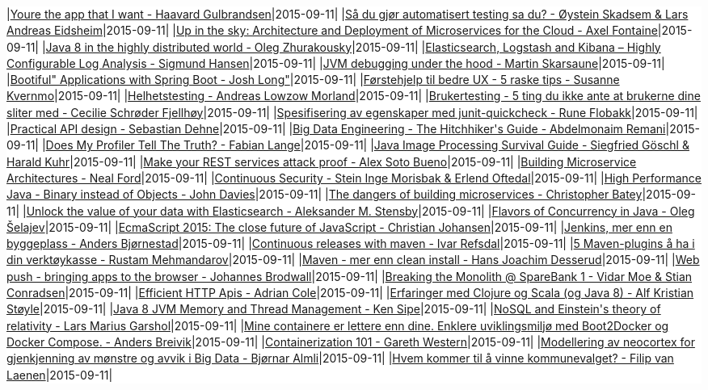 |[Youre the app that I want - Haavard Gulbrandsen](https://vimeo.com/138958179)|2015-09-11|
|[Så du gjør automatisert testing sa du? - Øystein Skadsem & Lars Andreas Eidsheim](https://vimeo.com/138958177)|2015-09-11|
|[Up in the sky: Architecture and Deployment of Microservices for the Cloud - Axel Fontaine](https://vimeo.com/138957702)|2015-09-11|
|[Java 8 in the highly distributed world - Oleg Zhurakousky](https://vimeo.com/138957699)|2015-09-11|
|[Elasticsearch, Logstash and Kibana – Highly Configurable Log Analysis - Sigmund Hansen](https://vimeo.com/138957698)|2015-09-11|
|[JVM debugging under the hood - Martin Skarsaune](https://vimeo.com/138957695)|2015-09-11|
|[Bootiful" Applications with Spring Boot - Josh Long"](https://vimeo.com/138957694)|2015-09-11|
|[Førstehjelp til bedre UX - 5 raske tips - Susanne Kvernmo](https://vimeo.com/138957075)|2015-09-11|
|[Helhetstesting - Andreas Lowzow Morland](https://vimeo.com/138957073)|2015-09-11|
|[Brukertesting - 5 ting du ikke ante at brukerne dine sliter med - Cecilie Schrøder Fjellhøy](https://vimeo.com/138957074)|2015-09-11|
|[Spesifisering av egenskaper med junit-quickcheck - Rune Flobakk](https://vimeo.com/138957072)|2015-09-11|
|[Practical API design - Sebastian Dehne](https://vimeo.com/138957070)|2015-09-11|
|[Big Data Engineering - The Hitchhiker's Guide - Abdelmonaim Remani](https://vimeo.com/138956649)|2015-09-11|
|[Does My Profiler Tell The Truth? - Fabian Lange](https://vimeo.com/138956647)|2015-09-11|
|[Java Image Processing Survival Guide - Siegfried Göschl & Harald Kuhr](https://vimeo.com/138956645)|2015-09-11|
|[Make your REST services attack proof - Alex Soto Bueno](https://vimeo.com/138956646)|2015-09-11|
|[Building Microservice Architectures - Neal Ford](https://vimeo.com/138956644)|2015-09-11|
|[Continuous Security - Stein Inge Morisbak & Erlend Oftedal](https://vimeo.com/138956449)|2015-09-11|
|[High Performance Java - Binary instead of Objects - John Davies](https://vimeo.com/138956045)|2015-09-11|
|[The dangers of building microservices - Christopher Batey](https://vimeo.com/138956044)|2015-09-11|
|[Unlock the value of your data with Elasticsearch - Aleksander M. Stensby](https://vimeo.com/138956043)|2015-09-11|
|[Flavors of Concurrency in Java - Oleg Šelajev](https://vimeo.com/138956042)|2015-09-11|
|[EcmaScript 2015: The close future of JavaScript - Christian Johansen](https://vimeo.com/138956041)|2015-09-11|
|[Jenkins, mer enn en byggeplass - Anders Bjørnestad](https://vimeo.com/138955653)|2015-09-11|
|[Continuous releases with maven - Ivar Refsdal](https://vimeo.com/138955655)|2015-09-11|
|[5 Maven-plugins å ha i din verktøykasse - Rustam Mehmandarov](https://vimeo.com/138955650)|2015-09-11|
|[Maven - mer enn clean install - Hans Joachim Desserud](https://vimeo.com/138955651)|2015-09-11|
|[Web push - bringing apps to the browser - Johannes Brodwall](https://vimeo.com/138955648)|2015-09-11|
|[Breaking the Monolith @ SpareBank 1 - Vidar Moe & Stian Conradsen](https://vimeo.com/138955229)|2015-09-11|
|[Efficient HTTP Apis - Adrian Cole](https://vimeo.com/138955225)|2015-09-11|
|[Erfaringer med Clojure og Scala (og Java 8) - Alf Kristian Støyle](https://vimeo.com/138955227)|2015-09-11|
|[Java 8 JVM Memory and Thread Management - Ken Sipe](https://vimeo.com/138955223)|2015-09-11|
|[NoSQL and Einstein's theory of relativity - Lars Marius Garshol](https://vimeo.com/138955224)|2015-09-11|
|[Mine containere er lettere enn dine. Enklere uviklingsmiljø med Boot2Docker og Docker Compose. - Anders Breivik](https://vimeo.com/138955065)|2015-09-11|
|[Containerization 101 - Gareth Western](https://vimeo.com/138954678)|2015-09-11|
|[Modellering av neocortex for gjenkjenning av mønstre og avvik i Big Data - Bjørnar Almli](https://vimeo.com/138954667)|2015-09-11|
|[Hvem kommer til å vinne kommunevalget? - Filip van Laenen](https://vimeo.com/138954660)|2015-09-11|